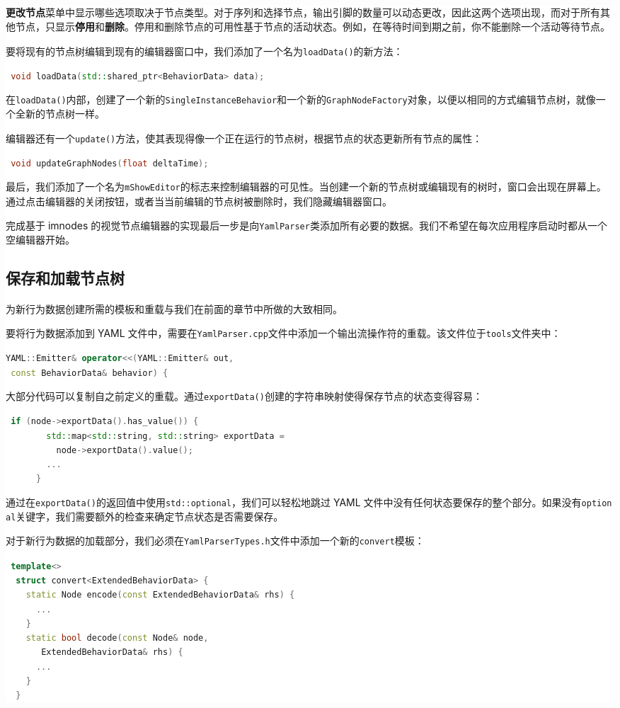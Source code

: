 **更改节点**菜单中显示哪些选项取决于节点类型。对于序列和选择节点，输出引脚的数量可以动态更改，因此这两个选项出现，而对于所有其他节点，只显示**停用**和**删除**。停用和删除节点的可用性基于节点的活动状态。例如，在等待时间到期之前，你不能删除一个活动等待节点。

要将现有的节点树编辑到现有的编辑器窗口中，我们添加了一个名为`loadData()`的新方法：

```cpp
 void loadData(std::shared_ptr<BehaviorData> data); 
```

在`loadData()`内部，创建了一个新的`SingleInstanceBehavior`和一个新的`GraphNodeFactory`对象，以便以相同的方式编辑节点树，就像一个全新的节点树一样。

编辑器还有一个`update()`方法，使其表现得像一个正在运行的节点树，根据节点的状态更新所有节点的属性：

```cpp
 void updateGraphNodes(float deltaTime); 
```

最后，我们添加了一个名为`mShowEditor`的标志来控制编辑器的可见性。当创建一个新的节点树或编辑现有的树时，窗口会出现在屏幕上。通过点击编辑器的关闭按钮，或者当当前编辑的节点树被删除时，我们隐藏编辑器窗口。

完成基于 imnodes 的视觉节点编辑器的实现最后一步是向`YamlParser`类添加所有必要的数据。我们不希望在每次应用程序启动时都从一个空编辑器开始。

## 保存和加载节点树

为新行为数据创建所需的模板和重载与我们在前面的章节中所做的大致相同。

要将行为数据添加到 YAML 文件中，需要在`YamlParser.cpp`文件中添加一个输出流操作符的重载。该文件位于`tools`文件夹中：

```cpp
YAML::Emitter& operator<<(YAML::Emitter& out,
 const BehaviorData& behavior) { 
```

大部分代码可以复制自之前定义的重载。通过`exportData()`创建的字符串映射使得保存节点的状态变得容易：

```cpp
 if (node->exportData().has_value()) {
        std::map<std::string, std::string> exportData =
          node->exportData().value();
        ...
      } 
```

通过在`exportData()`的返回值中使用`std::optional`，我们可以轻松地跳过 YAML 文件中没有任何状态要保存的整个部分。如果没有`optional`关键字，我们需要额外的检查来确定节点状态是否需要保存。

对于新行为数据的加载部分，我们必须在`YamlParserTypes.h`文件中添加一个新的`convert`模板：

```cpp
 template<>
  struct convert<ExtendedBehaviorData> {
    static Node encode(const ExtendedBehaviorData& rhs) {
      ...
    }
    static bool decode(const Node& node,
       ExtendedBehaviorData& rhs) {
      ... 
    }
  } 
```

